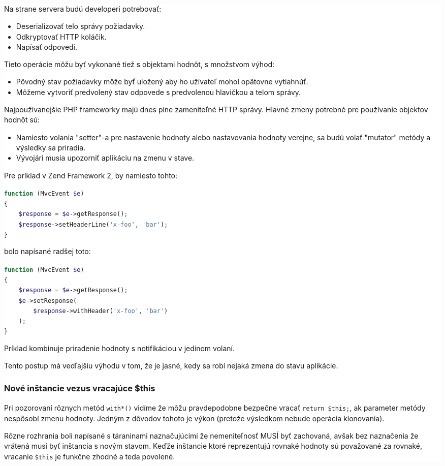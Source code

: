 Na strane servera budú developeri potrebovať:

- Deserializovať telo správy požiadavky.
- Odkryptovať HTTP koláčik.
- Napísať odpovedi.

Tieto operácie môžu byť vykonané tiež s objektami hodnôt, s množstvom výhod:

- Pôvodný stav požiadavky môže byť uložený aby ho užívateľ mohol opätovne 
  vytiahnúť.
- Môžeme vytvoriť predvolený stav odpovede s predvolenou hlavičkou a telom
  správy.

Najpoužívanejšie PHP frameworky majú dnes plne zameniteľné HTTP správy. Hlavné
zmeny potrebné pre používanie objektov hodnôt sú:

- Namiesto volania "setter"-a pre nastavenie hodnoty alebo nastavovania hodnoty 
  verejne, sa budú volať "mutator" metódy a výsledky sa priradia.
- Vývojári musia upozorniť aplikáciu na zmenu v stave.

Pre príklad v Zend Framework 2, by namiesto tohto:

```php
function (MvcEvent $e)
{
    $response = $e->getResponse();
    $response->setHeaderLine('x-foo', 'bar');
}
```

bolo napísané radšej toto:

```php
function (MvcEvent $e)
{
    $response = $e->getResponse();
    $e->setResponse(
        $response->withHeader('x-foo', 'bar')
    );
}
```

Príklad kombinuje priradenie hodnoty s notifikáciou v jedinom volaní.

Tento postup má vedľajšiu výhodu v tom, že je jasné, kedy sa robí nejaká
zmena do stavu aplikácie.

### Nové inštancie vezus vracajúce $this

Pri pozorovaní rôznych metód `with*()` vidíme že môžu pravdepodobne bezpečne
vracať `return $this;`, ak parameter metódy nespôsobí zmenu hodnoty. Jedným
z dôvodov tohoto je výkon (pretože výsledkom nebude operácia klonovania).

Rôzne rozhrania boli napísané s táraninami naznačujúcimi že nemeniteľnosť 
MUSÍ byť zachovaná, avšak bez naznačenia že vrátená musí byť inštancia 
s novým stavom. Keďže inštancie ktoré reprezentujú rovnaké hodnoty sú považované
za rovnaké, vracanie `$this` je funkčne zhodné a teda povolené.
